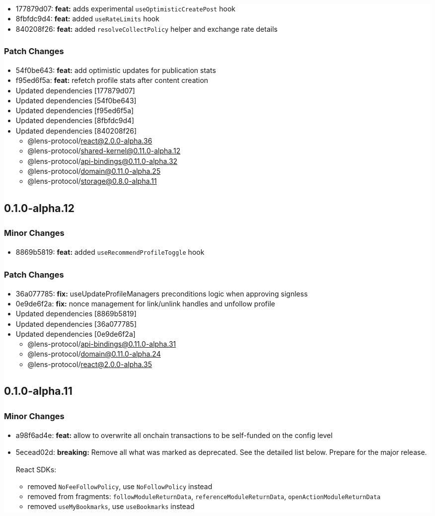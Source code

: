 - 177879d07: **feat:** adds experimental `useOptimisticCreatePost` hook
- 8fbfdc9d4: **feat:** added `useRateLimits` hook
- 840208f26: **feat:** added `resolveCollectPolicy` helper and exchange rate details

### Patch Changes

- 54f0be643: **feat:** add optimistic updates for publication stats
- f95ed6f5a: **feat:** refetch profile stats after content creation
- Updated dependencies [177879d07]
- Updated dependencies [54f0be643]
- Updated dependencies [f95ed6f5a]
- Updated dependencies [8fbfdc9d4]
- Updated dependencies [840208f26]
  - @lens-protocol/react@2.0.0-alpha.36
  - @lens-protocol/shared-kernel@0.11.0-alpha.12
  - @lens-protocol/api-bindings@0.11.0-alpha.32
  - @lens-protocol/domain@0.11.0-alpha.25
  - @lens-protocol/storage@0.8.0-alpha.11

## 0.1.0-alpha.12

### Minor Changes

- 8869b5819: **feat:** added `useRecommendProfileToggle` hook

### Patch Changes

- 36a077785: **fix:** useUpdateProfileManagers preconditions logic when approving signless
- 0e9de6f2a: **fix:** nonce management for link/unlink handles and unfollow profile
- Updated dependencies [8869b5819]
- Updated dependencies [36a077785]
- Updated dependencies [0e9de6f2a]
  - @lens-protocol/api-bindings@0.11.0-alpha.31
  - @lens-protocol/domain@0.11.0-alpha.24
  - @lens-protocol/react@2.0.0-alpha.35

## 0.1.0-alpha.11

### Minor Changes

- a98f6ad4e: **feat:** allow to overwrite all onchain transactions to be self-funded on the config level
- 5ecead02d: **breaking:** Remove all what was marked as deprecated. See the detailed list below. Prepare for the major release.

  React SDKs:

  - removed `NoFeeFollowPolicy`, use `NoFollowPolicy` instead
  - removed from fragments: `followModuleReturnData`, `referenceModuleReturnData`, `openActionModuleReturnData`
  - removed `useMyBookmarks`, use `useBookmarks` instead
